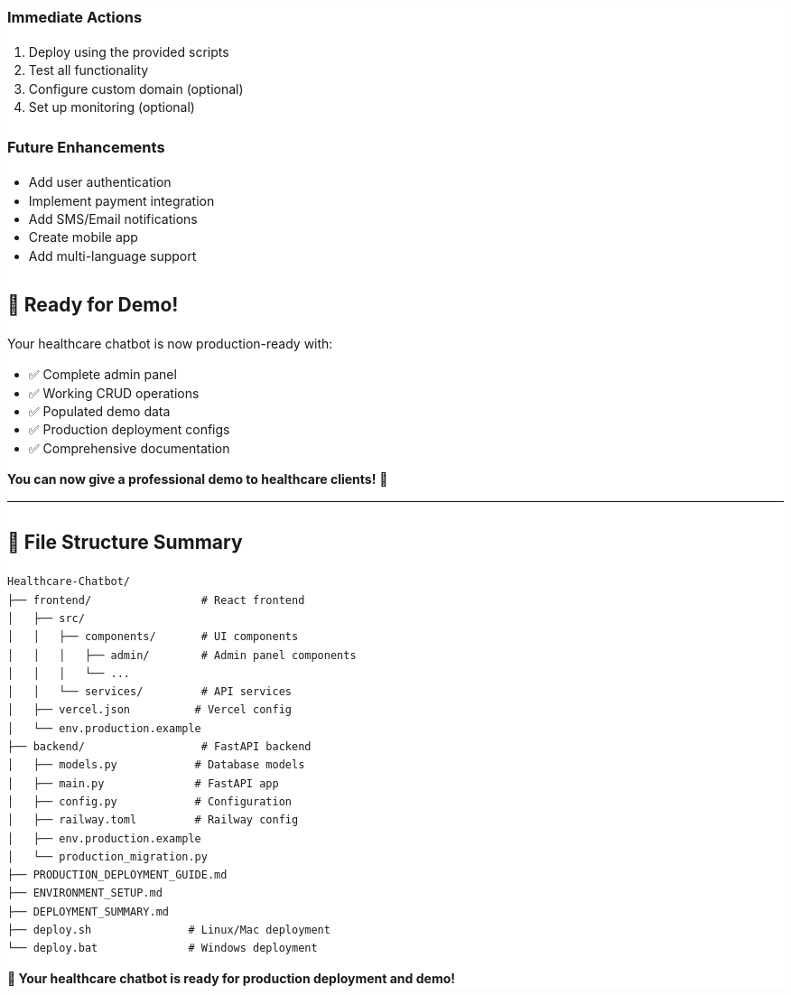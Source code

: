 ### **Immediate Actions**
1. Deploy using the provided scripts
2. Test all functionality
3. Configure custom domain (optional)
4. Set up monitoring (optional)

### **Future Enhancements**
- Add user authentication
- Implement payment integration
- Add SMS/Email notifications
- Create mobile app
- Add multi-language support

## 🎉 Ready for Demo!

Your healthcare chatbot is now production-ready with:
- ✅ Complete admin panel
- ✅ Working CRUD operations
- ✅ Populated demo data
- ✅ Production deployment configs
- ✅ Comprehensive documentation

**You can now give a professional demo to healthcare clients!** 🚀

---

## 📁 File Structure Summary

```
Healthcare-Chatbot/
├── frontend/                 # React frontend
│   ├── src/
│   │   ├── components/       # UI components
│   │   │   ├── admin/        # Admin panel components
│   │   │   └── ...
│   │   └── services/         # API services
│   ├── vercel.json          # Vercel config
│   └── env.production.example
├── backend/                  # FastAPI backend
│   ├── models.py            # Database models
│   ├── main.py              # FastAPI app
│   ├── config.py            # Configuration
│   ├── railway.toml         # Railway config
│   ├── env.production.example
│   └── production_migration.py
├── PRODUCTION_DEPLOYMENT_GUIDE.md
├── ENVIRONMENT_SETUP.md
├── DEPLOYMENT_SUMMARY.md
├── deploy.sh               # Linux/Mac deployment
└── deploy.bat              # Windows deployment
```

**🎯 Your healthcare chatbot is ready for production deployment and demo!**
